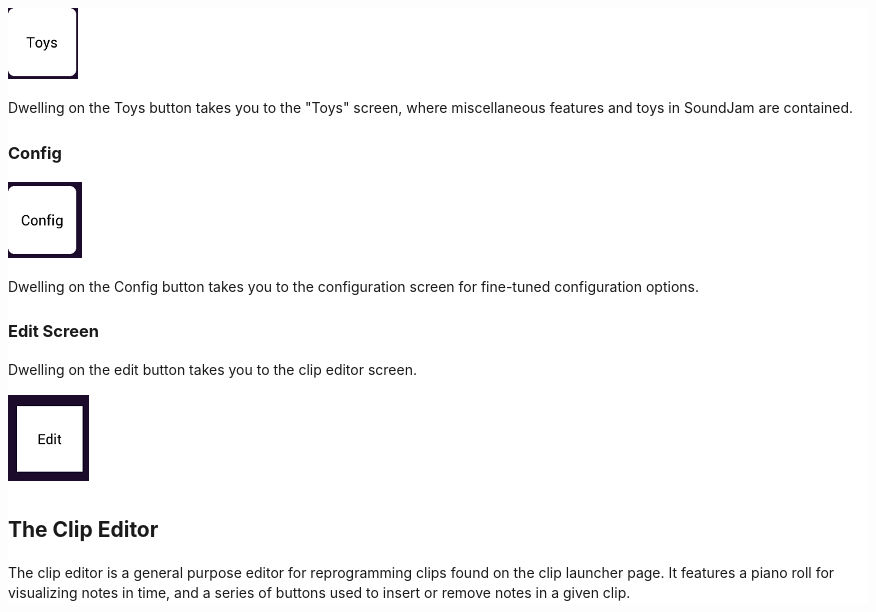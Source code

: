 ![Toys Button](images/toys_button.png)

Dwelling on the Toys button takes you to the "Toys" screen, where
miscellaneous features and toys in SoundJam are contained.

### Config

![Configuration Button](images/config_button.png)

Dwelling on the Config button takes you to the configuration screen
for fine-tuned configuration options.

### Edit Screen

Dwelling on the edit button takes you to the clip editor screen.

![Edit Button](images/edit.png)

## The Clip Editor

The clip editor is a general purpose editor for reprogramming clips found on
the clip launcher page. It features a piano roll for visualizing notes in time, 
and a series of buttons used to insert or remove notes in a given clip. 
